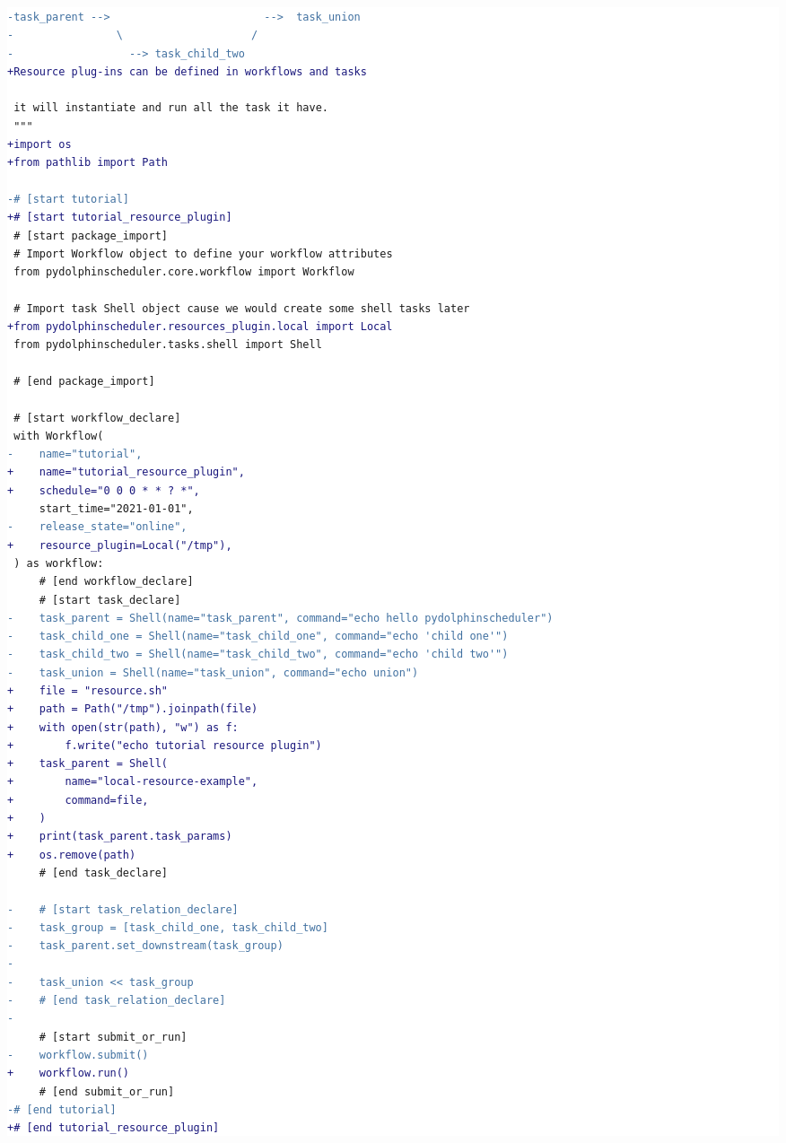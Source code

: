 ```diff
-task_parent -->                        -->  task_union
-                \                    /
-                  --> task_child_two
+Resource plug-ins can be defined in workflows and tasks
 
 it will instantiate and run all the task it have.
 """
+import os
+from pathlib import Path
 
-# [start tutorial]
+# [start tutorial_resource_plugin]
 # [start package_import]
 # Import Workflow object to define your workflow attributes
 from pydolphinscheduler.core.workflow import Workflow
 
 # Import task Shell object cause we would create some shell tasks later
+from pydolphinscheduler.resources_plugin.local import Local
 from pydolphinscheduler.tasks.shell import Shell
 
 # [end package_import]
 
 # [start workflow_declare]
 with Workflow(
-    name="tutorial",
+    name="tutorial_resource_plugin",
+    schedule="0 0 0 * * ? *",
     start_time="2021-01-01",
-    release_state="online",
+    resource_plugin=Local("/tmp"),
 ) as workflow:
     # [end workflow_declare]
     # [start task_declare]
-    task_parent = Shell(name="task_parent", command="echo hello pydolphinscheduler")
-    task_child_one = Shell(name="task_child_one", command="echo 'child one'")
-    task_child_two = Shell(name="task_child_two", command="echo 'child two'")
-    task_union = Shell(name="task_union", command="echo union")
+    file = "resource.sh"
+    path = Path("/tmp").joinpath(file)
+    with open(str(path), "w") as f:
+        f.write("echo tutorial resource plugin")
+    task_parent = Shell(
+        name="local-resource-example",
+        command=file,
+    )
+    print(task_parent.task_params)
+    os.remove(path)
     # [end task_declare]
 
-    # [start task_relation_declare]
-    task_group = [task_child_one, task_child_two]
-    task_parent.set_downstream(task_group)
-
-    task_union << task_group
-    # [end task_relation_declare]
-
     # [start submit_or_run]
-    workflow.submit()
+    workflow.run()
     # [end submit_or_run]
-# [end tutorial]
+# [end tutorial_resource_plugin]
```